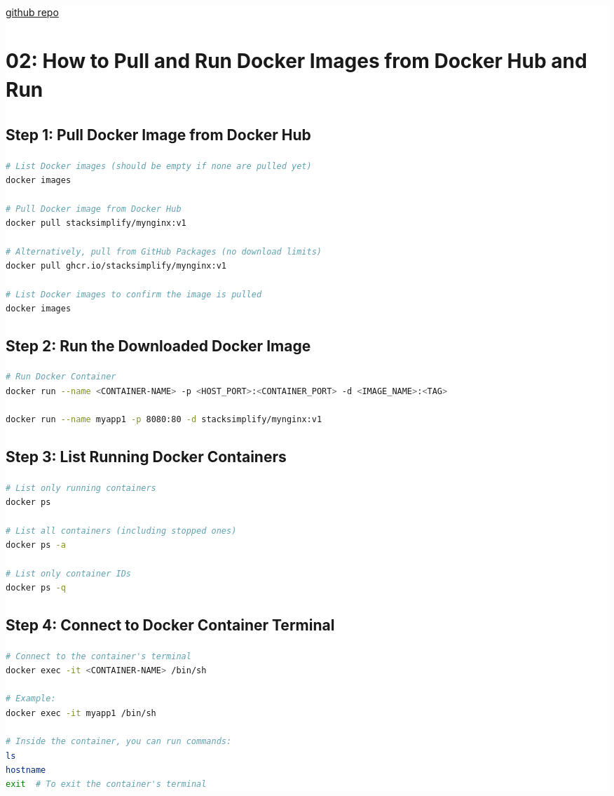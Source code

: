 [github repo](https://github.com/stacksimplify/docker-in-a-weekend/tree/main)

# 02: How to Pull and Run Docker Images from Docker Hub and Run

## Step 1: Pull Docker Image from Docker Hub

```sh
# List Docker images (should be empty if none are pulled yet)
docker images

# Pull Docker image from Docker Hub
docker pull stacksimplify/mynginx:v1

# Alternatively, pull from GitHub Packages (no download limits)
docker pull ghcr.io/stacksimplify/mynginx:v1

# List Docker images to confirm the image is pulled
docker images
```

## Step 2: Run the Downloaded Docker Image

```sh
# Run Docker Container
docker run --name <CONTAINER-NAME> -p <HOST_PORT>:<CONTAINER_PORT> -d <IMAGE_NAME>:<TAG>

docker run --name myapp1 -p 8080:80 -d stacksimplify/mynginx:v1
```

## Step 3: List Running Docker Containers

```sh
# List only running containers
docker ps

# List all containers (including stopped ones)
docker ps -a

# List only container IDs
docker ps -q
```

## Step 4: Connect to Docker Container Terminal

```sh
# Connect to the container's terminal
docker exec -it <CONTAINER-NAME> /bin/sh

# Example:
docker exec -it myapp1 /bin/sh

# Inside the container, you can run commands:
ls
hostname
exit  # To exit the container's terminal
```
